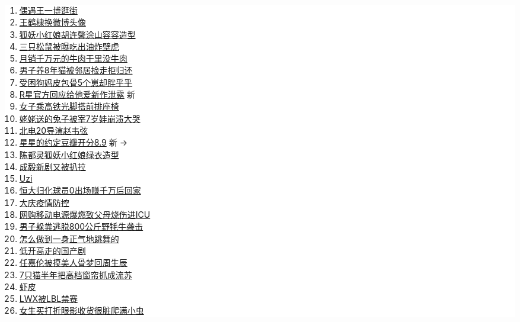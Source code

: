 1. [偶遇王一博逛街](https://s.weibo.com//weibo?q=%23%E5%81%B6%E9%81%87%E7%8E%8B%E4%B8%80%E5%8D%9A%E9%80%9B%E8%A1%97%23&t=31&band_rank=21&Refer=top)
1. [王鹤棣换微博头像](https://s.weibo.com//weibo?q=%23%E7%8E%8B%E9%B9%A4%E6%A3%A3%E6%8D%A2%E5%BE%AE%E5%8D%9A%E5%A4%B4%E5%83%8F%23&t=31&band_rank=22&Refer=top)
1. [狐妖小红娘胡连馨涂山容容造型](https://s.weibo.com//weibo?q=%23%E7%8B%90%E5%A6%96%E5%B0%8F%E7%BA%A2%E5%A8%98%E8%83%A1%E8%BF%9E%E9%A6%A8%E6%B6%82%E5%B1%B1%E5%AE%B9%E5%AE%B9%E9%80%A0%E5%9E%8B%23&t=31&band_rank=23&Refer=top)
1. [三只松鼠被曝吃出油炸壁虎](https://s.weibo.com//weibo?q=%23%E4%B8%89%E5%8F%AA%E6%9D%BE%E9%BC%A0%E8%A2%AB%E6%9B%9D%E5%90%83%E5%87%BA%E6%B2%B9%E7%82%B8%E5%A3%81%E8%99%8E%23&t=31&band_rank=24&Refer=top)
1. [月销千万元的牛肉干里没牛肉](https://s.weibo.com//weibo?q=%23%E6%9C%88%E9%94%80%E5%8D%83%E4%B8%87%E5%85%83%E7%9A%84%E7%89%9B%E8%82%89%E5%B9%B2%E9%87%8C%E6%B2%A1%E7%89%9B%E8%82%89%23&t=31&band_rank=25&Refer=top)
1. [男子养8年猫被邻居捡走拒归还](https://s.weibo.com//weibo?q=%23%E7%94%B7%E5%AD%90%E5%85%BB8%E5%B9%B4%E7%8C%AB%E8%A2%AB%E9%82%BB%E5%B1%85%E6%8D%A1%E8%B5%B0%E6%8B%92%E5%BD%92%E8%BF%98%23&t=31&band_rank=26&Refer=top)
1. [受困狗妈皮包骨5个崽却胖乎乎](https://s.weibo.com//weibo?q=%23%E5%8F%97%E5%9B%B0%E7%8B%97%E5%A6%88%E7%9A%AE%E5%8C%85%E9%AA%A85%E4%B8%AA%E5%B4%BD%E5%8D%B4%E8%83%96%E4%B9%8E%E4%B9%8E%23&t=31&band_rank=27&Refer=top)
1. [R星官方回应给他爱新作泄露](https://s.weibo.com//weibo?q=%23R%E6%98%9F%E5%AE%98%E6%96%B9%E5%9B%9E%E5%BA%94%E7%BB%99%E4%BB%96%E7%88%B1%E6%96%B0%E4%BD%9C%E6%B3%84%E9%9C%B2%23&t=31&band_rank=28&Refer=top)
   新
1. [女子乘高铁光脚搭前排座椅](https://s.weibo.com//weibo?q=%23%E5%A5%B3%E5%AD%90%E4%B9%98%E9%AB%98%E9%93%81%E5%85%89%E8%84%9A%E6%90%AD%E5%89%8D%E6%8E%92%E5%BA%A7%E6%A4%85%23&t=31&band_rank=29&Refer=top)
1. [姥姥送的兔子被宰7岁娃崩溃大哭](https://s.weibo.com//weibo?q=%23%E5%A7%A5%E5%A7%A5%E9%80%81%E7%9A%84%E5%85%94%E5%AD%90%E8%A2%AB%E5%AE%B07%E5%B2%81%E5%A8%83%E5%B4%A9%E6%BA%83%E5%A4%A7%E5%93%AD%23&t=31&band_rank=30&Refer=top)
1. [北电20导演赵韦弦](https://s.weibo.com//weibo?q=%23%E5%8C%97%E7%94%B520%E5%AF%BC%E6%BC%94%E8%B5%B5%E9%9F%A6%E5%BC%A6%23&t=31&band_rank=31&Refer=top)
1. [星星的约定豆瓣开分8.9](https://s.weibo.com//weibo?q=%23%E6%98%9F%E6%98%9F%E7%9A%84%E7%BA%A6%E5%AE%9A%E8%B1%86%E7%93%A3%E5%BC%80%E5%88%868.9%23&t=31&band_rank=32&Refer=top)
   新 ->
1. [陈都灵狐妖小红娘绿衣造型](https://s.weibo.com//weibo?q=%23%E9%99%88%E9%83%BD%E7%81%B5%E7%8B%90%E5%A6%96%E5%B0%8F%E7%BA%A2%E5%A8%98%E7%BB%BF%E8%A1%A3%E9%80%A0%E5%9E%8B%23&t=31&band_rank=33&Refer=top)
1. [成毅新剧又被扒拉](https://s.weibo.com//weibo?q=%23%E6%88%90%E6%AF%85%E6%96%B0%E5%89%A7%E5%8F%88%E8%A2%AB%E6%89%92%E6%8B%89%23&t=31&band_rank=34&Refer=top)
1. [Uzi](https://s.weibo.com//weibo?q=Uzi&t=31&band_rank=35&Refer=top)
1. [恒大归化球员0出场赚千万后回家](https://s.weibo.com//weibo?q=%23%E6%81%92%E5%A4%A7%E5%BD%92%E5%8C%96%E7%90%83%E5%91%980%E5%87%BA%E5%9C%BA%E8%B5%9A%E5%8D%83%E4%B8%87%E5%90%8E%E5%9B%9E%E5%AE%B6%23&t=31&band_rank=36&Refer=top)
1. [大庆疫情防控](https://s.weibo.com//weibo?q=%E5%A4%A7%E5%BA%86%E7%96%AB%E6%83%85%E9%98%B2%E6%8E%A7&t=31&band_rank=37&Refer=top)
1. [网购移动电源爆燃致父母烧伤进ICU](https://s.weibo.com//weibo?q=%23%E7%BD%91%E8%B4%AD%E7%A7%BB%E5%8A%A8%E7%94%B5%E6%BA%90%E7%88%86%E7%87%83%E8%87%B4%E7%88%B6%E6%AF%8D%E7%83%A7%E4%BC%A4%E8%BF%9BICU%23&t=31&band_rank=38&Refer=top)
1. [男子躲粪逃脱800公斤野牦牛袭击](https://s.weibo.com//weibo?q=%23%E7%94%B7%E5%AD%90%E8%BA%B2%E7%B2%AA%E9%80%83%E8%84%B1800%E5%85%AC%E6%96%A4%E9%87%8E%E7%89%A6%E7%89%9B%E8%A2%AD%E5%87%BB%23&t=31&band_rank=39&Refer=top)
1. [怎么做到一身正气地跳舞的](https://s.weibo.com//weibo?q=%23%E6%80%8E%E4%B9%88%E5%81%9A%E5%88%B0%E4%B8%80%E8%BA%AB%E6%AD%A3%E6%B0%94%E5%9C%B0%E8%B7%B3%E8%88%9E%E7%9A%84%23&t=31&band_rank=40&Refer=top)
1. [低开高走的国产剧](https://s.weibo.com//weibo?q=%23%E4%BD%8E%E5%BC%80%E9%AB%98%E8%B5%B0%E7%9A%84%E5%9B%BD%E4%BA%A7%E5%89%A7%23&t=31&band_rank=41&Refer=top)
1. [任嘉伦被摸美人骨梦回周生辰](https://s.weibo.com//weibo?q=%23%E4%BB%BB%E5%98%89%E4%BC%A6%E8%A2%AB%E6%91%B8%E7%BE%8E%E4%BA%BA%E9%AA%A8%E6%A2%A6%E5%9B%9E%E5%91%A8%E7%94%9F%E8%BE%B0%23&t=31&band_rank=42&Refer=top)
1. [7只猫半年把高档窗帘抓成流苏](https://s.weibo.com//weibo?q=%237%E5%8F%AA%E7%8C%AB%E5%8D%8A%E5%B9%B4%E6%8A%8A%E9%AB%98%E6%A1%A3%E7%AA%97%E5%B8%98%E6%8A%93%E6%88%90%E6%B5%81%E8%8B%8F%23&t=31&band_rank=43&Refer=top)
1. [虾皮](https://s.weibo.com//weibo?q=%23%E8%99%BE%E7%9A%AE%23&t=31&band_rank=44&Refer=top)
1. [LWX被LBL禁赛](https://s.weibo.com//weibo?q=%23LWX%E8%A2%ABLBL%E7%A6%81%E8%B5%9B%23&t=31&band_rank=45&Refer=top)
1. [女生买打折眼影收货很脏爬满小虫](https://s.weibo.com//weibo?q=%23%E5%A5%B3%E7%94%9F%E4%B9%B0%E6%89%93%E6%8A%98%E7%9C%BC%E5%BD%B1%E6%94%B6%E8%B4%A7%E5%BE%88%E8%84%8F%E7%88%AC%E6%BB%A1%E5%B0%8F%E8%99%AB%23&t=31&band_rank=46&Refer=top)